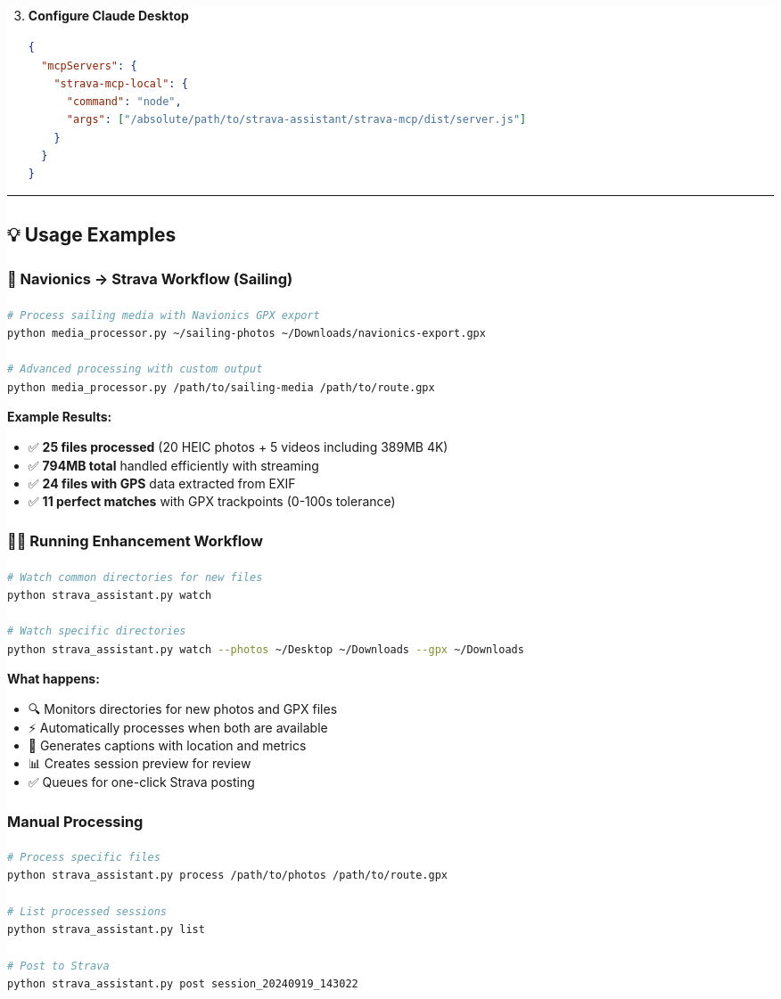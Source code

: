 3. **Configure Claude Desktop**
   ```json
   {
     "mcpServers": {
       "strava-mcp-local": {
         "command": "node",
         "args": ["/absolute/path/to/strava-assistant/strava-mcp/dist/server.js"]
       }
     }
   }
   ```

---

## 💡 Usage Examples

### 🚢 Navionics → Strava Workflow (Sailing)

```bash
# Process sailing media with Navionics GPX export
python media_processor.py ~/sailing-photos ~/Downloads/navionics-export.gpx

# Advanced processing with custom output
python media_processor.py /path/to/sailing-media /path/to/route.gpx
```

**Example Results:**
- ✅ **25 files processed** (20 HEIC photos + 5 videos including 389MB 4K)
- ✅ **794MB total** handled efficiently with streaming
- ✅ **24 files with GPS** data extracted from EXIF
- ✅ **11 perfect matches** with GPX trackpoints (0-100s tolerance)

### 🏃‍♂️ Running Enhancement Workflow

```bash
# Watch common directories for new files
python strava_assistant.py watch

# Watch specific directories
python strava_assistant.py watch --photos ~/Desktop ~/Downloads --gpx ~/Downloads
```

**What happens:**
- 🔍 Monitors directories for new photos and GPX files
- ⚡ Automatically processes when both are available
- 📝 Generates captions with location and metrics
- 📊 Creates session preview for review
- ✅ Queues for one-click Strava posting

### Manual Processing

```bash
# Process specific files
python strava_assistant.py process /path/to/photos /path/to/route.gpx

# List processed sessions
python strava_assistant.py list

# Post to Strava
python strava_assistant.py post session_20240919_143022
```
